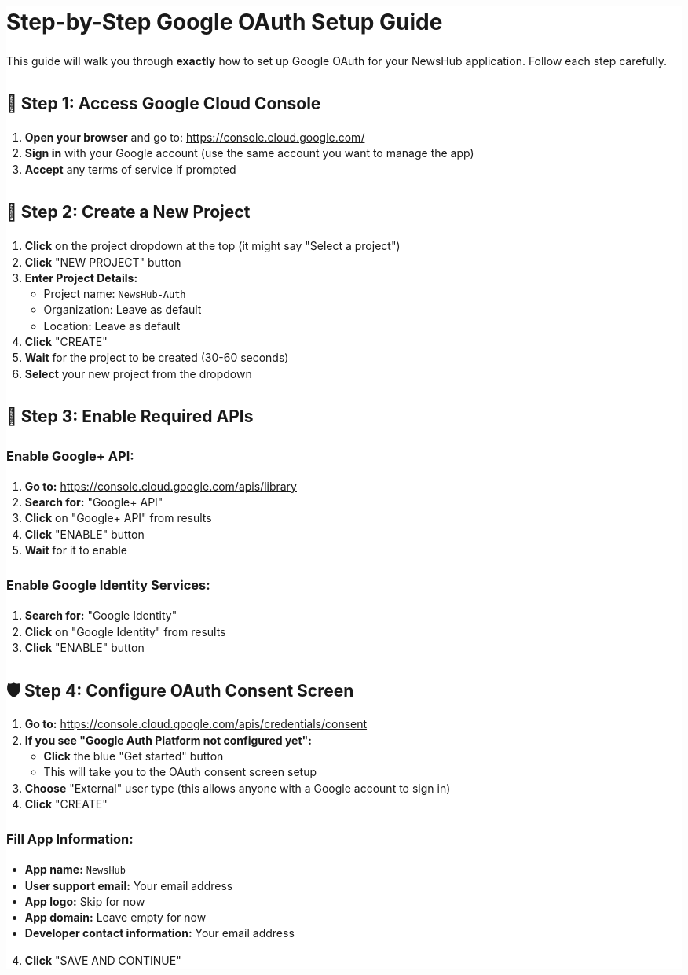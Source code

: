 # Step-by-Step Google OAuth Setup Guide

This guide will walk you through **exactly** how to set up Google OAuth for your NewsHub application. Follow each step carefully.

## 🚀 Step 1: Access Google Cloud Console

1. **Open your browser** and go to: https://console.cloud.google.com/
2. **Sign in** with your Google account (use the same account you want to manage the app)
3. **Accept** any terms of service if prompted

## 📁 Step 2: Create a New Project

1. **Click** on the project dropdown at the top (it might say "Select a project")
2. **Click** "NEW PROJECT" button
3. **Enter Project Details:**
   - Project name: `NewsHub-Auth`
   - Organization: Leave as default
   - Location: Leave as default
4. **Click** "CREATE"
5. **Wait** for the project to be created (30-60 seconds)
6. **Select** your new project from the dropdown

## 🔧 Step 3: Enable Required APIs

### Enable Google+ API:
1. **Go to:** https://console.cloud.google.com/apis/library
2. **Search for:** "Google+ API"
3. **Click** on "Google+ API" from results
4. **Click** "ENABLE" button
5. **Wait** for it to enable

### Enable Google Identity Services:
1. **Search for:** "Google Identity"
2. **Click** on "Google Identity" from results  
3. **Click** "ENABLE" button

## 🛡️ Step 4: Configure OAuth Consent Screen

1. **Go to:** https://console.cloud.google.com/apis/credentials/consent
2. **If you see "Google Auth Platform not configured yet":**
   - **Click** the blue "Get started" button
   - This will take you to the OAuth consent screen setup
3. **Choose** "External" user type (this allows anyone with a Google account to sign in)
4. **Click** "CREATE"

### Fill App Information:
- **App name:** `NewsHub`
- **User support email:** Your email address
- **App logo:** Skip for now
- **App domain:** Leave empty for now
- **Developer contact information:** Your email address
4. **Click** "SAVE AND CONTINUE"
